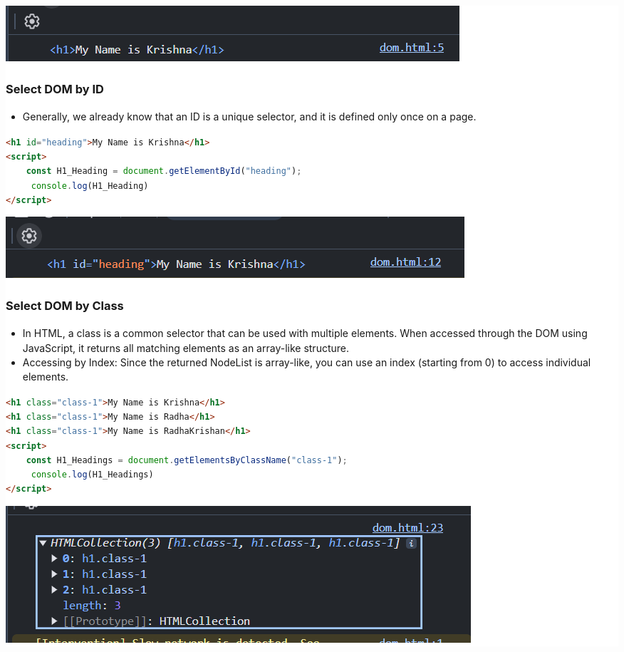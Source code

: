 ![alt text](image-4.png)

### Select DOM by ID

- Generally, we already know that an ID is a unique selector, and it is defined only once on a page.

```html
<h1 id="heading">My Name is Krishna</h1>
<script>
    const H1_Heading = document.getElementById("heading"); 
     console.log(H1_Heading)
</script>


```

![alt text](image-5.png)

### Select DOM by Class
- In HTML, a class is a common selector that can be used with multiple elements. When accessed through the DOM using JavaScript, it returns all matching elements as an array-like structure.
- Accessing by Index: Since the returned NodeList is array-like, you can use an index (starting from 0) to access individual elements.

```html
<h1 class="class-1">My Name is Krishna</h1>
<h1 class="class-1">My Name is Radha</h1>
<h1 class="class-1">My Name is RadhaKrishan</h1>
<script>
    const H1_Headings = document.getElementsByClassName("class-1"); 
     console.log(H1_Headings)
</script>


```

![alt text](image-6.png)
